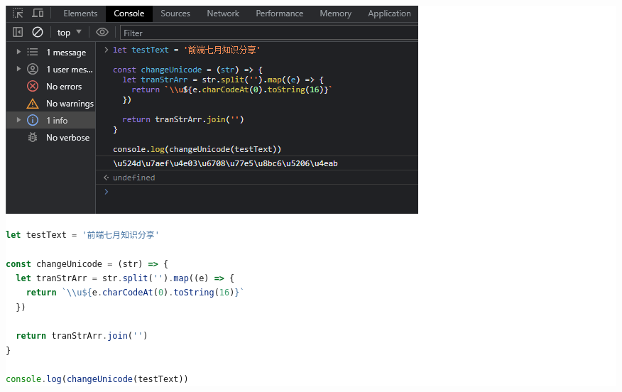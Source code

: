 ![](附件/Emoji-6.png)

```js
let testText = '前端七月知识分享'

const changeUnicode = (str) => {
  let tranStrArr = str.split('').map((e) => {
    return `\\u${e.charCodeAt(0).toString(16)}`
  })

  return tranStrArr.join('')
}

console.log(changeUnicode(testText))
```